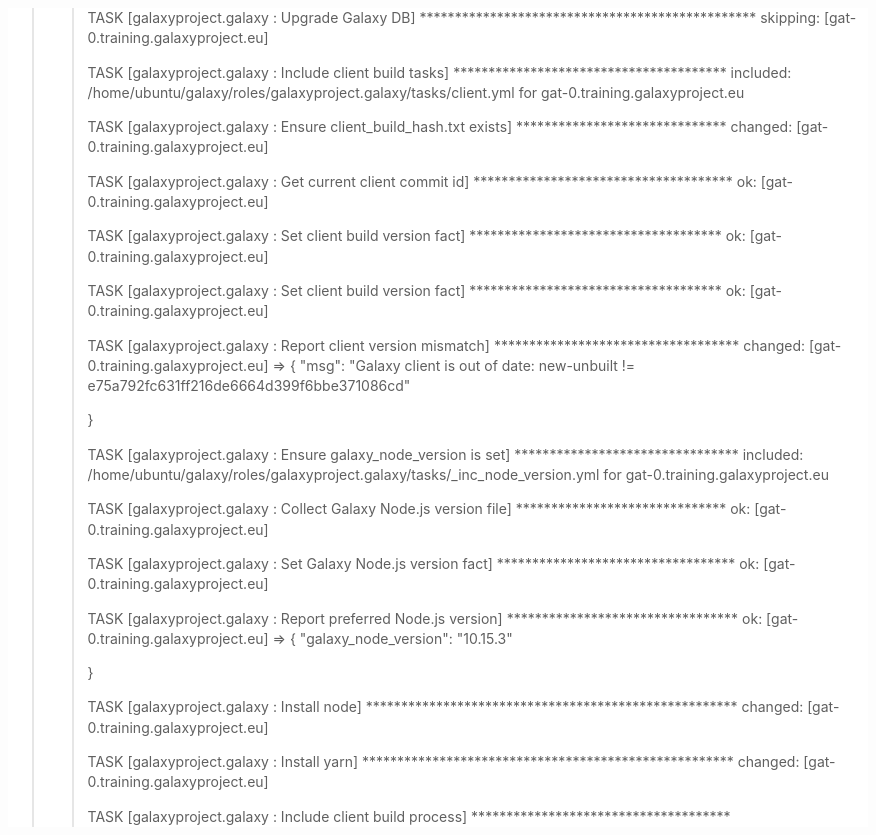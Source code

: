 >    > TASK [galaxyproject.galaxy : Upgrade Galaxy DB] ************************************************
>    > skipping: [gat-0.training.galaxyproject.eu]
>    >
>    > TASK [galaxyproject.galaxy : Include client build tasks] ***************************************
>    > included: /home/ubuntu/galaxy/roles/galaxyproject.galaxy/tasks/client.yml for gat-0.training.galaxyproject.eu
>    >
>    > TASK [galaxyproject.galaxy : Ensure client_build_hash.txt exists] ******************************
>    > changed: [gat-0.training.galaxyproject.eu]
>    >
>    > TASK [galaxyproject.galaxy : Get current client commit id] *************************************
>    > ok: [gat-0.training.galaxyproject.eu]
>    >
>    > TASK [galaxyproject.galaxy : Set client build version fact] ************************************
>    > ok: [gat-0.training.galaxyproject.eu]
>    >
>    > TASK [galaxyproject.galaxy : Set client build version fact] ************************************
>    > ok: [gat-0.training.galaxyproject.eu]
>    >
>    > TASK [galaxyproject.galaxy : Report client version mismatch] ***********************************
>    > changed: [gat-0.training.galaxyproject.eu] => {
>    >     "msg": "Galaxy client is out of date: new-unbuilt != e75a792fc631ff216de6664d399f6bbe371086cd"
>    >
>    > }
>    >
>    > TASK [galaxyproject.galaxy : Ensure galaxy_node_version is set] ********************************
>    > included: /home/ubuntu/galaxy/roles/galaxyproject.galaxy/tasks/_inc_node_version.yml for gat-0.training.galaxyproject.eu
>    >
>    > TASK [galaxyproject.galaxy : Collect Galaxy Node.js version file] ******************************
>    > ok: [gat-0.training.galaxyproject.eu]
>    >
>    > TASK [galaxyproject.galaxy : Set Galaxy Node.js version fact] **********************************
>    > ok: [gat-0.training.galaxyproject.eu]
>    >
>    > TASK [galaxyproject.galaxy : Report preferred Node.js version] *********************************
>    > ok: [gat-0.training.galaxyproject.eu] => {
>    >     "galaxy_node_version": "10.15.3"
>    >
>    > }
>    >
>    > TASK [galaxyproject.galaxy : Install node] *****************************************************
>    > changed: [gat-0.training.galaxyproject.eu]
>    >
>    > TASK [galaxyproject.galaxy : Install yarn] *****************************************************
>    > changed: [gat-0.training.galaxyproject.eu]
>    >
>    > TASK [galaxyproject.galaxy : Include client build process] *************************************